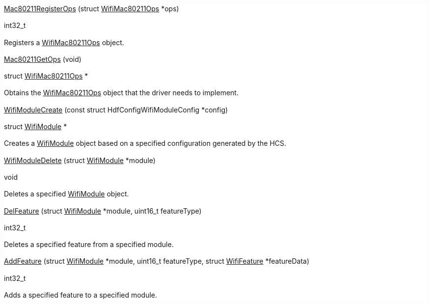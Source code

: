 </td>
</tr>
<tr><td class="cellrowborder" valign="top" width="50%" headers="mcps1.1.3.1.1 "><p><a href="Wi-Fi.md#ga2bdcde696d5715fb206aff7b0474d31a">Mac80211RegisterOps</a> (struct <a href="WifiMac80211Ops.md">WifiMac80211Ops</a> *ops)</p>
</td>
<td class="cellrowborder" valign="top" width="50%" headers="mcps1.1.3.1.2 "><p>int32_t</p>
<p>Registers a <a href="WifiMac80211Ops.md">WifiMac80211Ops</a> object.</p>
</td>
</tr>
<tr><td class="cellrowborder" valign="top" width="50%" headers="mcps1.1.3.1.1 "><p><a href="Wi-Fi.md#gad7c34413d81d55ba090c90404d340c8a">Mac80211GetOps</a> (void)</p>
</td>
<td class="cellrowborder" valign="top" width="50%" headers="mcps1.1.3.1.2 "><p>struct <a href="WifiMac80211Ops.md">WifiMac80211Ops</a> *</p>
<p>Obtains the <a href="WifiMac80211Ops.md">WifiMac80211Ops</a> object that the driver needs to implement.</p>
</td>
</tr>
<tr><td class="cellrowborder" valign="top" width="50%" headers="mcps1.1.3.1.1 "><p><a href="Wi-Fi.md#gaf5d1df53f08cae98ecfd440f9b425709">WifiModuleCreate</a> (const struct HdfConfigWifiModuleConfig *config)</p>
</td>
<td class="cellrowborder" valign="top" width="50%" headers="mcps1.1.3.1.2 "><p>struct <a href="WifiModule.md">WifiModule</a> *</p>
<p>Creates a <a href="WifiModule.md">WifiModule</a> object based on a specified configuration generated by the HCS.</p>
</td>
</tr>
<tr><td class="cellrowborder" valign="top" width="50%" headers="mcps1.1.3.1.1 "><p><a href="Wi-Fi.md#gae14e3786e60f16a100197d28bae5a362">WifiModuleDelete</a> (struct <a href="WifiModule.md">WifiModule</a> *module)</p>
</td>
<td class="cellrowborder" valign="top" width="50%" headers="mcps1.1.3.1.2 "><p>void</p>
<p>Deletes a specified <a href="WifiModule.md">WifiModule</a> object.</p>
</td>
</tr>
<tr><td class="cellrowborder" valign="top" width="50%" headers="mcps1.1.3.1.1 "><p><a href="Wi-Fi.md#ga395848b77fc10f2213d5b12793861292">DelFeature</a> (struct <a href="WifiModule.md">WifiModule</a> *module, uint16_t featureType)</p>
</td>
<td class="cellrowborder" valign="top" width="50%" headers="mcps1.1.3.1.2 "><p>int32_t</p>
<p>Deletes a specified feature from a specified module.</p>
</td>
</tr>
<tr><td class="cellrowborder" valign="top" width="50%" headers="mcps1.1.3.1.1 "><p><a href="Wi-Fi.md#gae928a69366143780650b73c6b030c3a7">AddFeature</a> (struct <a href="WifiModule.md">WifiModule</a> *module, uint16_t featureType, struct <a href="WifiFeature.md">WifiFeature</a> *featureData)</p>
</td>
<td class="cellrowborder" valign="top" width="50%" headers="mcps1.1.3.1.2 "><p>int32_t</p>
<p>Adds a specified feature to a specified module.</p>
</td>
</tr>
</tbody>
</table>

